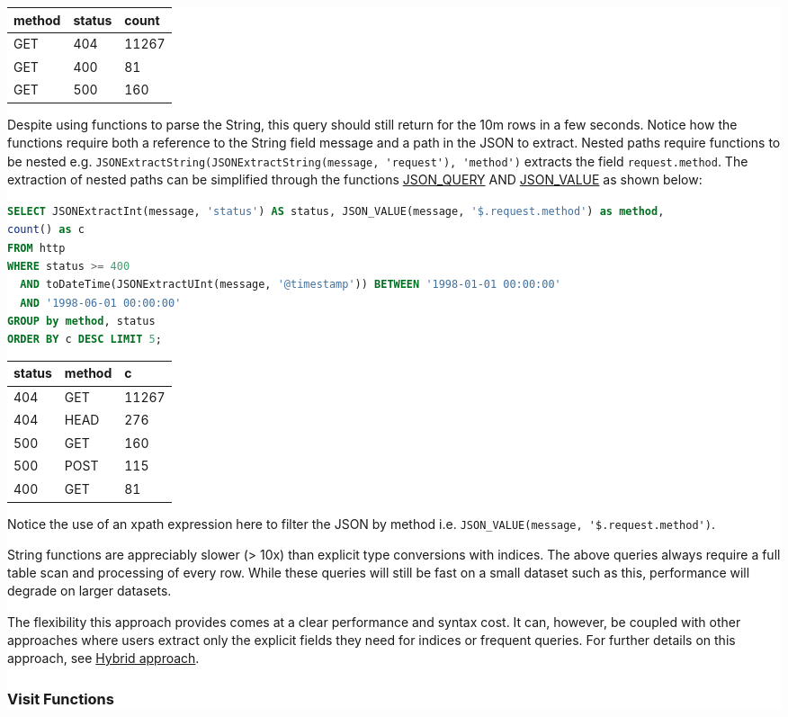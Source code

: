 | method | status | count |
| :--- | :--- | :--- |
| GET | 404 | 11267 |
| GET | 400 | 81 |
| GET | 500 | 160 |


Despite using functions to parse the String, this query should still return for the 10m rows in a few seconds. Notice how the functions require both a reference to the String field message and a path in the JSON to extract. Nested paths require functions to be nested  e.g. `JSONExtractString(JSONExtractString(message, 'request'), 'method')` extracts the field `request.method`. The extraction of nested paths can be simplified through the functions [JSON_QUERY](/docs/en/sql-reference/functions/json-functions.md/#json_queryjson-path) AND [JSON_VALUE](/docs/en/sql-reference/functions/json-functions.md/#json_valuejson-path) as shown below:

```sql
SELECT JSONExtractInt(message, 'status') AS status, JSON_VALUE(message, '$.request.method') as method, 
count() as c
FROM http
WHERE status >= 400
  AND toDateTime(JSONExtractUInt(message, '@timestamp')) BETWEEN '1998-01-01 00:00:00' 
  AND '1998-06-01 00:00:00'
GROUP by method, status
ORDER BY c DESC LIMIT 5;
```

| status | method | c |
| :--- | :--- | :--- |
| 404 | GET | 11267 |
| 404 | HEAD | 276 |
| 500 | GET | 160 |
| 500 | POST | 115 |
| 400 | GET | 81 |

Notice the use of an xpath expression here to filter the JSON by method i.e. `JSON_VALUE(message, '$.request.method')`. 

String functions are appreciably slower (> 10x) than explicit type conversions with indices. The above queries always require a full table scan and processing of every row. While these queries will still be fast on a small dataset such as this, performance will degrade on larger datasets.

The flexibility this approach provides comes at a clear performance and syntax cost. It can, however, be coupled with other approaches where users extract only the explicit fields they need for indices or frequent queries. For further details on this approach, see [Hybrid approach](/docs/en/guides/developer/working-with-json/json-other-approaches.md/#hybrid-approach-with-materialized-columns).

### Visit Functions
